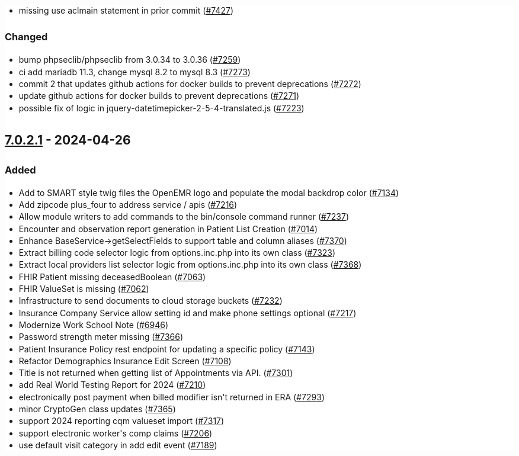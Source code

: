   -  missing use aclmain statement in prior commit ([#7427](https://github.com/openemr/openemr/issues/7427))


### Changed
  -  bump phpseclib/phpseclib from 3.0.34 to 3.0.36 ([#7259](https://github.com/openemr/openemr/pull/7259))
  -  ci add mariadb 11.3, change mysql 8.2 to mysql 8.3 ([#7273](https://github.com/openemr/openemr/pull/7273))
  -  commit 2 that updates github actions for docker builds to prevent deprecations ([#7272](https://github.com/openemr/openemr/pull/7272))
  -  update github actions for docker builds to prevent deprecations ([#7271](https://github.com/openemr/openemr/pull/7271))
  -  possible fix of logic in jquery-datetimepicker-2-5-4-translated.js ([#7223](https://github.com/openemr/openemr/pull/7223))

## [7.0.2.1](https://github.com/openemr/openemr/milestone/13?closed=1) - 2024-04-26

### Added
  -  Add to SMART style twig files the OpenEMR logo and populate the modal backdrop color ([#7134](https://github.com/openemr/openemr/issues/7134))
  -  Add zipcode plus_four to address service / apis ([#7216](https://github.com/openemr/openemr/issues/7216))
  -  Allow module writers to add commands to the bin/console command runner ([#7237](https://github.com/openemr/openemr/issues/7237))
  -  Encounter and observation report generation in Patient List Creation ([#7014](https://github.com/openemr/openemr/issues/7014))
  -  Enhance BaseService->getSelectFields to support table and column aliases ([#7370](https://github.com/openemr/openemr/issues/7370))
  -  Extract billing code selector logic from options.inc.php into its own class ([#7323](https://github.com/openemr/openemr/issues/7323))
  -  Extract local providers list selector logic from options.inc.php into its own class ([#7368](https://github.com/openemr/openemr/issues/7368))
  -  FHIR Patient missing deceasedBoolean ([#7063](https://github.com/openemr/openemr/issues/7063))
  -  FHIR ValueSet is missing ([#7062](https://github.com/openemr/openemr/issues/7062))
  -  Infrastructure to send documents to cloud storage buckets ([#7232](https://github.com/openemr/openemr/issues/7232))
  -  Insurance Company Service allow setting id and make phone settings optional ([#7217](https://github.com/openemr/openemr/issues/7217))
  -  Modernize Work School Note ([#6946](https://github.com/openemr/openemr/issues/6946))
  -  Password strength meter missing ([#7366](https://github.com/openemr/openemr/issues/7366))
  -  Patient Insurance Policy rest endpoint for updating a specific policy  ([#7143](https://github.com/openemr/openemr/issues/7143))
  -  Refactor Demographics Insurance Edit Screen ([#7108](https://github.com/openemr/openemr/issues/7108))
  -  Title is not returned when getting list of Appointments via API. ([#7301](https://github.com/openemr/openemr/issues/7301))
  -  add Real World Testing Report for 2024 ([#7210](https://github.com/openemr/openemr/pull/7210))
  -  electronically post payment when billed modifier isn't returned in ERA ([#7293](https://github.com/openemr/openemr/issues/7293))
  -  minor CryptoGen class updates ([#7365](https://github.com/openemr/openemr/pull/7365))
  -  support 2024 reporting cqm valueset import ([#7317](https://github.com/openemr/openemr/issues/7317))
  -  support electronic worker's comp claims ([#7206](https://github.com/openemr/openemr/issues/7206))
  -  use default visit category in add edit event ([#7189](https://github.com/openemr/openemr/issues/7189))
